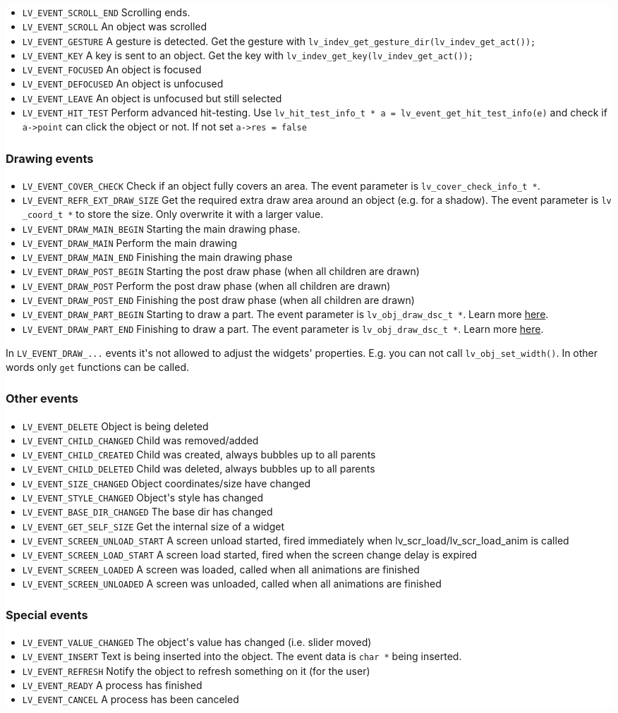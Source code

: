 - `LV_EVENT_SCROLL_END`   Scrolling ends.
- `LV_EVENT_SCROLL`       An object was scrolled
- `LV_EVENT_GESTURE`      A gesture is detected. Get the gesture with `lv_indev_get_gesture_dir(lv_indev_get_act());`
- `LV_EVENT_KEY`          A key is sent to an object. Get the key with `lv_indev_get_key(lv_indev_get_act());`
- `LV_EVENT_FOCUSED`      An object is focused
- `LV_EVENT_DEFOCUSED`    An object is unfocused
- `LV_EVENT_LEAVE`        An object is unfocused but still selected
- `LV_EVENT_HIT_TEST`     Perform advanced hit-testing. Use `lv_hit_test_info_t * a = lv_event_get_hit_test_info(e)` and check if `a->point` can click the object or not. If not set `a->res = false`


### Drawing events
- `LV_EVENT_COVER_CHECK` Check if an object fully covers an area. The event parameter is `lv_cover_check_info_t *`.
- `LV_EVENT_REFR_EXT_DRAW_SIZE`  Get the required extra draw area around an object (e.g. for a shadow). The event parameter is `lv_coord_t *` to store the size. Only overwrite it with a larger value.
- `LV_EVENT_DRAW_MAIN_BEGIN` Starting the main drawing phase.
- `LV_EVENT_DRAW_MAIN`   Perform the main drawing
- `LV_EVENT_DRAW_MAIN_END`   Finishing the main drawing phase
- `LV_EVENT_DRAW_POST_BEGIN` Starting the post draw phase (when all children are drawn)
- `LV_EVENT_DRAW_POST`   Perform the post draw phase (when all children are drawn)
- `LV_EVENT_DRAW_POST_END`   Finishing the post draw phase (when all children are drawn)
- `LV_EVENT_DRAW_PART_BEGIN` Starting to draw a part. The event parameter is `lv_obj_draw_dsc_t *`. Learn more [here](/overview/drawing).
- `LV_EVENT_DRAW_PART_END`   Finishing to draw a part. The event parameter is `lv_obj_draw_dsc_t *`. Learn more [here](/overview/drawing).

In `LV_EVENT_DRAW_...` events it's not allowed to adjust the widgets' properties. E.g. you can not call `lv_obj_set_width()`.
In other words only `get` functions can be called.

### Other events
- `LV_EVENT_DELETE`       Object is being deleted
- `LV_EVENT_CHILD_CHANGED`    Child was removed/added
- `LV_EVENT_CHILD_CREATED`    Child was created, always bubbles up to all parents
- `LV_EVENT_CHILD_DELETED`    Child was deleted, always bubbles up to all parents
- `LV_EVENT_SIZE_CHANGED`    Object coordinates/size have changed
- `LV_EVENT_STYLE_CHANGED`    Object's style has changed
- `LV_EVENT_BASE_DIR_CHANGED` The base dir has changed
- `LV_EVENT_GET_SELF_SIZE`    Get the internal size of a widget
- `LV_EVENT_SCREEN_UNLOAD_START` A screen unload started, fired immediately when lv_scr_load/lv_scr_load_anim is called
- `LV_EVENT_SCREEN_LOAD_START` A screen load started, fired when the screen change delay is expired
- `LV_EVENT_SCREEN_LOADED`    A screen was loaded, called when all animations are finished
- `LV_EVENT_SCREEN_UNLOADED`  A screen was unloaded, called when all animations are finished

### Special events
- `LV_EVENT_VALUE_CHANGED`    The object's value has changed (i.e. slider moved)
- `LV_EVENT_INSERT`       Text is being inserted into the object. The event data is `char *` being inserted.
- `LV_EVENT_REFRESH`      Notify the object to refresh something on it (for the user)
- `LV_EVENT_READY`        A process has finished
- `LV_EVENT_CANCEL`       A process has been canceled
